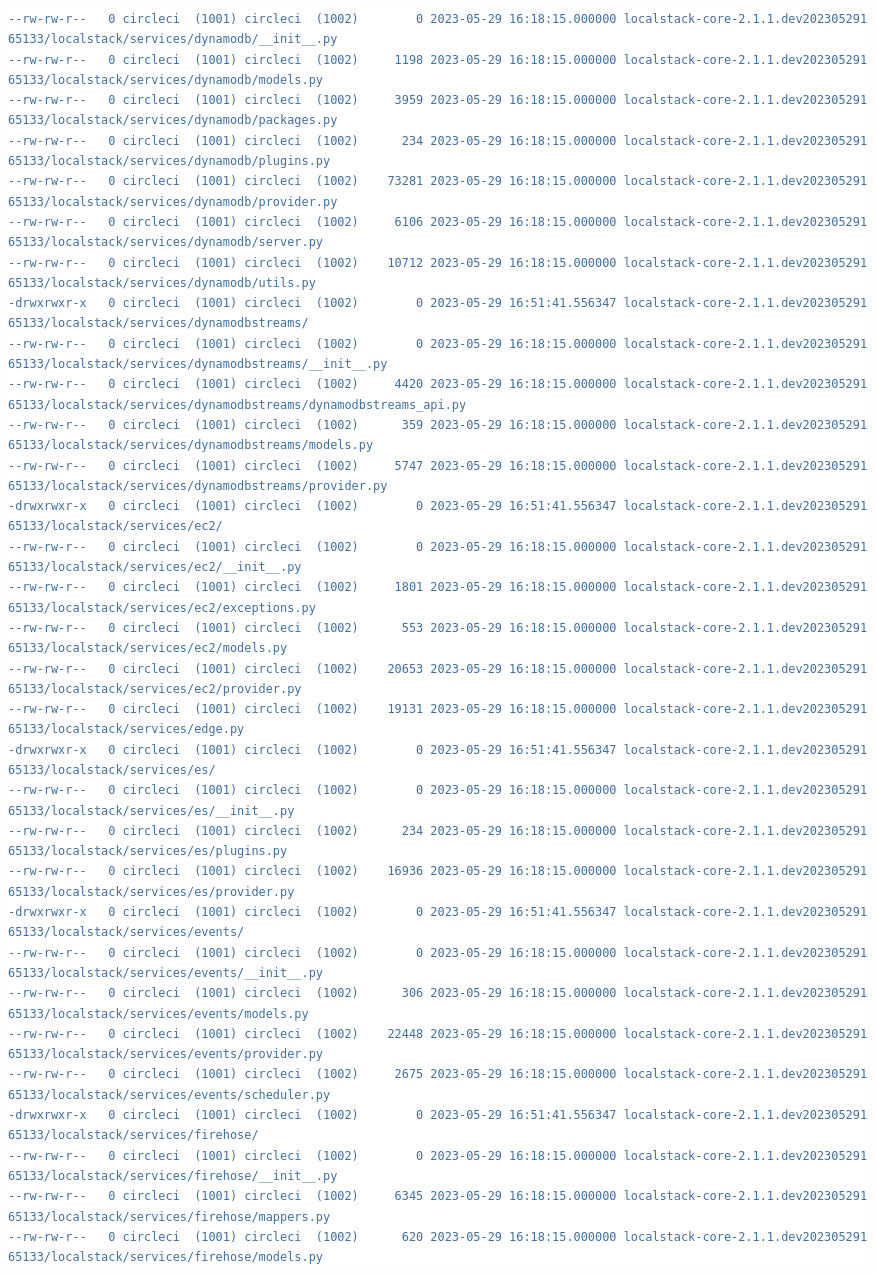 ```diff
--rw-rw-r--   0 circleci  (1001) circleci  (1002)        0 2023-05-29 16:18:15.000000 localstack-core-2.1.1.dev20230529165133/localstack/services/dynamodb/__init__.py
--rw-rw-r--   0 circleci  (1001) circleci  (1002)     1198 2023-05-29 16:18:15.000000 localstack-core-2.1.1.dev20230529165133/localstack/services/dynamodb/models.py
--rw-rw-r--   0 circleci  (1001) circleci  (1002)     3959 2023-05-29 16:18:15.000000 localstack-core-2.1.1.dev20230529165133/localstack/services/dynamodb/packages.py
--rw-rw-r--   0 circleci  (1001) circleci  (1002)      234 2023-05-29 16:18:15.000000 localstack-core-2.1.1.dev20230529165133/localstack/services/dynamodb/plugins.py
--rw-rw-r--   0 circleci  (1001) circleci  (1002)    73281 2023-05-29 16:18:15.000000 localstack-core-2.1.1.dev20230529165133/localstack/services/dynamodb/provider.py
--rw-rw-r--   0 circleci  (1001) circleci  (1002)     6106 2023-05-29 16:18:15.000000 localstack-core-2.1.1.dev20230529165133/localstack/services/dynamodb/server.py
--rw-rw-r--   0 circleci  (1001) circleci  (1002)    10712 2023-05-29 16:18:15.000000 localstack-core-2.1.1.dev20230529165133/localstack/services/dynamodb/utils.py
-drwxrwxr-x   0 circleci  (1001) circleci  (1002)        0 2023-05-29 16:51:41.556347 localstack-core-2.1.1.dev20230529165133/localstack/services/dynamodbstreams/
--rw-rw-r--   0 circleci  (1001) circleci  (1002)        0 2023-05-29 16:18:15.000000 localstack-core-2.1.1.dev20230529165133/localstack/services/dynamodbstreams/__init__.py
--rw-rw-r--   0 circleci  (1001) circleci  (1002)     4420 2023-05-29 16:18:15.000000 localstack-core-2.1.1.dev20230529165133/localstack/services/dynamodbstreams/dynamodbstreams_api.py
--rw-rw-r--   0 circleci  (1001) circleci  (1002)      359 2023-05-29 16:18:15.000000 localstack-core-2.1.1.dev20230529165133/localstack/services/dynamodbstreams/models.py
--rw-rw-r--   0 circleci  (1001) circleci  (1002)     5747 2023-05-29 16:18:15.000000 localstack-core-2.1.1.dev20230529165133/localstack/services/dynamodbstreams/provider.py
-drwxrwxr-x   0 circleci  (1001) circleci  (1002)        0 2023-05-29 16:51:41.556347 localstack-core-2.1.1.dev20230529165133/localstack/services/ec2/
--rw-rw-r--   0 circleci  (1001) circleci  (1002)        0 2023-05-29 16:18:15.000000 localstack-core-2.1.1.dev20230529165133/localstack/services/ec2/__init__.py
--rw-rw-r--   0 circleci  (1001) circleci  (1002)     1801 2023-05-29 16:18:15.000000 localstack-core-2.1.1.dev20230529165133/localstack/services/ec2/exceptions.py
--rw-rw-r--   0 circleci  (1001) circleci  (1002)      553 2023-05-29 16:18:15.000000 localstack-core-2.1.1.dev20230529165133/localstack/services/ec2/models.py
--rw-rw-r--   0 circleci  (1001) circleci  (1002)    20653 2023-05-29 16:18:15.000000 localstack-core-2.1.1.dev20230529165133/localstack/services/ec2/provider.py
--rw-rw-r--   0 circleci  (1001) circleci  (1002)    19131 2023-05-29 16:18:15.000000 localstack-core-2.1.1.dev20230529165133/localstack/services/edge.py
-drwxrwxr-x   0 circleci  (1001) circleci  (1002)        0 2023-05-29 16:51:41.556347 localstack-core-2.1.1.dev20230529165133/localstack/services/es/
--rw-rw-r--   0 circleci  (1001) circleci  (1002)        0 2023-05-29 16:18:15.000000 localstack-core-2.1.1.dev20230529165133/localstack/services/es/__init__.py
--rw-rw-r--   0 circleci  (1001) circleci  (1002)      234 2023-05-29 16:18:15.000000 localstack-core-2.1.1.dev20230529165133/localstack/services/es/plugins.py
--rw-rw-r--   0 circleci  (1001) circleci  (1002)    16936 2023-05-29 16:18:15.000000 localstack-core-2.1.1.dev20230529165133/localstack/services/es/provider.py
-drwxrwxr-x   0 circleci  (1001) circleci  (1002)        0 2023-05-29 16:51:41.556347 localstack-core-2.1.1.dev20230529165133/localstack/services/events/
--rw-rw-r--   0 circleci  (1001) circleci  (1002)        0 2023-05-29 16:18:15.000000 localstack-core-2.1.1.dev20230529165133/localstack/services/events/__init__.py
--rw-rw-r--   0 circleci  (1001) circleci  (1002)      306 2023-05-29 16:18:15.000000 localstack-core-2.1.1.dev20230529165133/localstack/services/events/models.py
--rw-rw-r--   0 circleci  (1001) circleci  (1002)    22448 2023-05-29 16:18:15.000000 localstack-core-2.1.1.dev20230529165133/localstack/services/events/provider.py
--rw-rw-r--   0 circleci  (1001) circleci  (1002)     2675 2023-05-29 16:18:15.000000 localstack-core-2.1.1.dev20230529165133/localstack/services/events/scheduler.py
-drwxrwxr-x   0 circleci  (1001) circleci  (1002)        0 2023-05-29 16:51:41.556347 localstack-core-2.1.1.dev20230529165133/localstack/services/firehose/
--rw-rw-r--   0 circleci  (1001) circleci  (1002)        0 2023-05-29 16:18:15.000000 localstack-core-2.1.1.dev20230529165133/localstack/services/firehose/__init__.py
--rw-rw-r--   0 circleci  (1001) circleci  (1002)     6345 2023-05-29 16:18:15.000000 localstack-core-2.1.1.dev20230529165133/localstack/services/firehose/mappers.py
--rw-rw-r--   0 circleci  (1001) circleci  (1002)      620 2023-05-29 16:18:15.000000 localstack-core-2.1.1.dev20230529165133/localstack/services/firehose/models.py
```